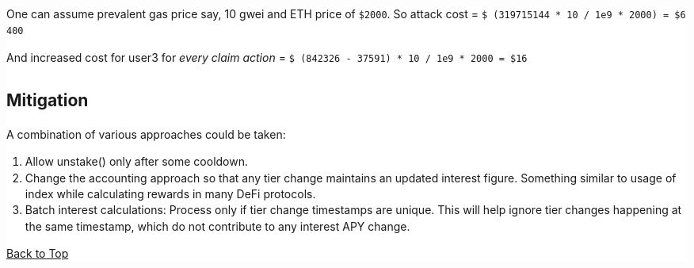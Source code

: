 One can assume prevalent gas price say, 10 gwei and ETH price of `$2000`. So attack cost =  `$ (319715144 * 10 / 1e9 * 2000) = $6400`

And increased cost for user3 for _every claim action_ = `$ (842326 - 37591) * 10 / 1e9 * 2000 = $16` 

## Mitigation
A combination of various approaches could be taken:
1. Allow unstake() only after some cooldown. 
2. Change the accounting approach so that any tier change maintains an updated interest figure. Something similar to usage of index while calculating rewards in many DeFi protocols.
3. Batch interest calculations: Process only if tier change timestamps are unique. This will help ignore tier changes happening at the same timestamp, which do not contribute to any interest APY change.


[Back to Top](#summaryTable)

